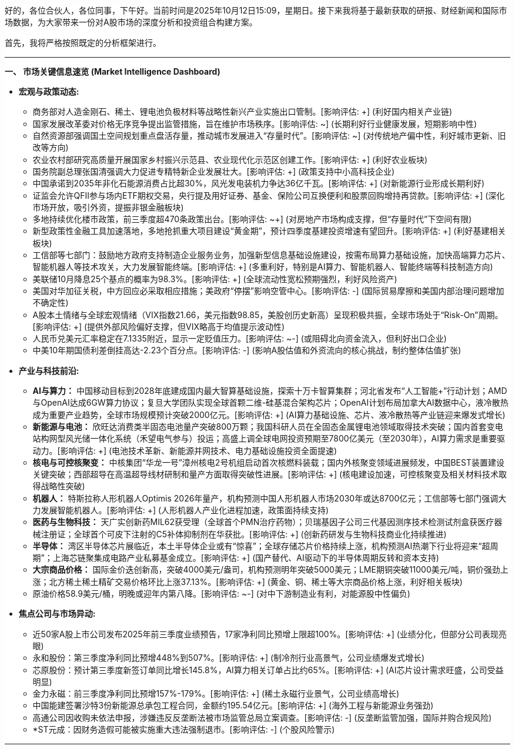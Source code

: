 好的，各位合伙人，各位同事，下午好。当前时间是2025年10月12日15:09，星期日。接下来我将基于最新获取的研报、财经新闻和国际市场数据，为大家带来一份对A股市场的深度分析和投资组合构建方案。

首先，我将严格按照既定的分析框架进行。

---

**一、 市场关键信息速览 (Market Intelligence Dashboard)**

*   **宏观与政策动态:**
    *   商务部对人造金刚石、稀土、锂电池负极材料等战略性新兴产业实施出口管制。[影响评估: +] (利好国内相关产业链)
    *   国家发展改革委对价格无序竞争提出监管措施，旨在维护市场秩序。[影响评估: ~] (长期利好行业健康发展，短期影响中性)
    *   自然资源部强调国土空间规划重点盘活存量，推动城市发展进入“存量时代”。[影响评估: ~] (对传统地产偏中性，利好城市更新、旧改等方向)
    *   农业农村部研究高质量开展国家乡村振兴示范县、农业现代化示范区创建工作。[影响评估: +] (利好农业板块)
    *   国务院副总理张国清强调大力促进专精特新企业发展壮大。[影响评估: +] (政策支持中小高科技企业)
    *   中国承诺到2035年非化石能源消费占比超30%，风光发电装机力争达36亿千瓦。[影响评估: +] (对新能源行业形成长期利好)
    *   证监会允许QFII参与场内ETF期权交易，央行提及用好证券、基金、保险公司互换便利和股票回购增持再贷款。[影响评估: +] (深化市场开放，吸引外资，提振非银金融板块)
    *   多地持续优化楼市政策，前三季度超470条政策出台。[影响评估: ~+] (对房地产市场构成支撑，但“存量时代”下空间有限)
    *   新型政策性金融工具加速落地，多地抢抓重大项目建设“黄金期”，预计四季度基建投资增速有望回升。[影响评估: +] (利好基建相关板块)
    *   工信部等七部门：鼓励地方政府支持制造企业服务业务，加强新型信息基础设施建设，按需布局算力基础设施，加快高端算力芯片、智能机器人等技术攻关，大力发展智能终端。[影响评估: +] (多重利好，特别是AI算力、智能机器人、智能终端等科技制造方向)
    *   美联储10月降息25个基点的概率为98.3%。[影响评估: +] (全球流动性宽松预期强烈，利好风险资产)
    *   美国对华加征关税，中方回应必采取相应措施；美政府“停摆”影响空管中心。[影响评估: -] (国际贸易摩擦和美国内部治理问题增加不确定性)
    *   A股本土情绪与全球宏观情绪（VIX指数21.66，美元指数98.85，美股创历史新高）呈现积极共振，全球市场处于“Risk-On”周期。[影响评估: +] (提供外部风险偏好支撑，但VIX略高于均值提示波动性)
    *   人民币兑美元汇率稳定在7.1335附近，显示一定贬值压力。[影响评估: ~-] (或阻碍北向资金流入，但利好出口企业)
    *   中美10年期国债利差倒挂高达-2.23个百分点。[影响评估: -] (影响A股估值和外资流向的核心挑战，制约整体估值扩张)

*   **产业与科技前沿:**
    *   **AI与算力：** 中国移动目标到2028年底建成国内最大智算基础设施，探索十万卡智算集群；河北省发布“人工智能+”行动计划；AMD与OpenAI达成6GW算力协议；复旦大学团队实现全球首颗二维-硅基混合架构芯片；OpenAI计划布局加拿大AI数据中心，液冷散热成为重要产业趋势，全球市场规模预计突破2000亿元。[影响评估: +] (AI算力基础设施、芯片、液冷散热等产业链迎来爆发式增长)
    *   **新能源与电池：** 欣旺达消费类半固态电池量产突破800万颗；我国科研人员在全固态金属锂电池领域取得技术突破；国内首套变电站构网型风光储一体化系统（禾望电气参与）投运；高盛上调全球电网投资预期至7800亿美元（至2030年），AI算力需求是重要驱动力。[影响评估: +] (电池技术革新、新能源并网技术、电力基础设施投资全面提速)
    *   **核电与可控核聚变：** 中核集团“华龙一号”漳州核电2号机组启动首次核燃料装载；国内外核聚变领域进展频发，中国BEST装置建设关键突破；西部超导在高温超导线材研制和量产方面取得突破性进展。[影响评估: +] (核电建设加速，可控核聚变及相关材料技术取得战略性突破)
    *   **机器人：** 特斯拉称人形机器人Optimis 2026年量产，机构预测中国人形机器人市场2030年或达8700亿元；工信部等七部门强调大力发展智能机器人。[影响评估: +] (人形机器人产业化进程加速，政策面持续支持)
    *   **医药与生物科技：** 天广实创新药MIL62获受理（全球首个PMN治疗药物）；贝瑞基因子公司三代基因测序技术检测试剂盒获医疗器械注册证；全球首个可皮下注射的C5补体抑制剂在华获批。[影响评估: +] (创新药研发与生物科技商业化持续推进)
    *   **半导体：** 湾区半导体芯片展临近，本土半导体企业或有“惊喜”；全球存储芯片价格持续上涨，机构预测AI热潮下行业将迎来“超周期”；上海芯链聚集成电路产业私募基金成立。[影响评估: +] (国产替代、AI驱动下的半导体周期反转和资本支持)
    *   **大宗商品价格：** 国际金价迭创新高，突破4000美元/盎司，机构预测明年突破5000美元；LME期铜突破11000美元/吨，铜价强劲上涨；北方稀土稀土精矿交易价格环比上涨37.13%。[影响评估: +] (黄金、铜、稀土等大宗商品价格上涨，利好相关板块)
    *   原油价格58.9美元/桶，明晚或迎年内第八降。[影响评估: ~-] (对中下游制造业有利，对能源股中性偏负)

*   **焦点公司与市场异动:**
    *   近50家A股上市公司发布2025年前三季度业绩预告，17家净利同比预增上限超100%。[影响评估: +] (业绩分化，但部分公司表现亮眼)
    *   永和股份：第三季度净利同比预增448%到507%。[影响评估: +] (制冷剂行业高景气，公司业绩爆发式增长)
    *   芯原股份：预计第三季度新签订单同比增长145.8%，AI算力相关订单占比约65%。[影响评估: +] (AI芯片设计需求旺盛，公司受益明显)
    *   金力永磁：前三季度净利同比预增157%-179%。[影响评估: +] (稀土永磁行业景气，公司业绩高增长)
    *   中国能建签署沙特3份新能源总承包工程合同，金额约195.54亿元。[影响评估: +] (海外工程与新能源业务强劲)
    *   高通公司因收购未依法申报，涉嫌违反反垄断法被市场监管总局立案调查。[影响评估: -] (反垄断监管加强，国际并购合规风险)
    *   *ST元成：因财务造假可能被实施重大违法强制退市。[影响评估: -] (个股风险警示)

---